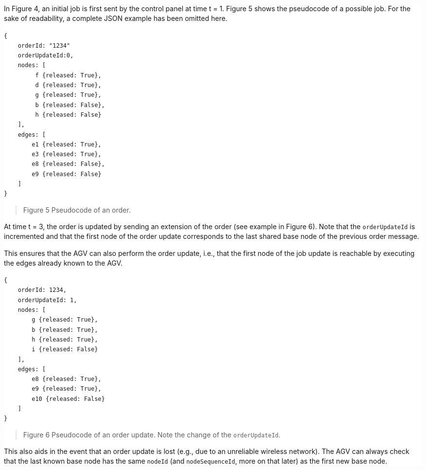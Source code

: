 In Figure 4, an initial job is first sent by the control panel at time t = 1.
Figure 5 shows the pseudocode of a possible job.
For the sake of readability, a complete JSON example has been omitted here.

```
{
	orderId: "1234"
	orderUpdateId:0,
	nodes: [
	 	 f {released: True},
	 	 d {released: True},
	 	 g {released: True},
	 	 b {released: False},
	 	 h {released: False}
	],
	edges: [
		e1 {released: True},
		e3 {released: True},
		e8 {released: False},
		e9 {released: False}
	]
}
```
>Figure 5 Pseudocode of an order.

At time t = 3, the order is updated by sending an extension of the order (see example in Figure 6).
Note that the `orderUpdateId` is incremented and that the first node of the order update corresponds to the last shared base node of the previous order message.

This ensures that the AGV can also perform the order update, i.e., that the first node of the job update is reachable by executing the edges already known to the AGV.

```
{
	orderId: 1234,
	orderUpdateId: 1,
	nodes: [
		g {released: True},
		b {released: True},
		h {released: True},
		i {released: False}
	],
	edges: [
		e8 {released: True},
		e9 {released: True},
		e10 {released: False}
	]
}
```
>Figure 6 Pseudocode of an order update. Note the change of the `orderUpdateId`.

This also aids in the event that an order update is lost (e.g., due to an unreliable wireless network).
The AGV can always check that the last known base node has the same `nodeId` (and `nodeSequenceId`, more on that later) as the first new base node.

